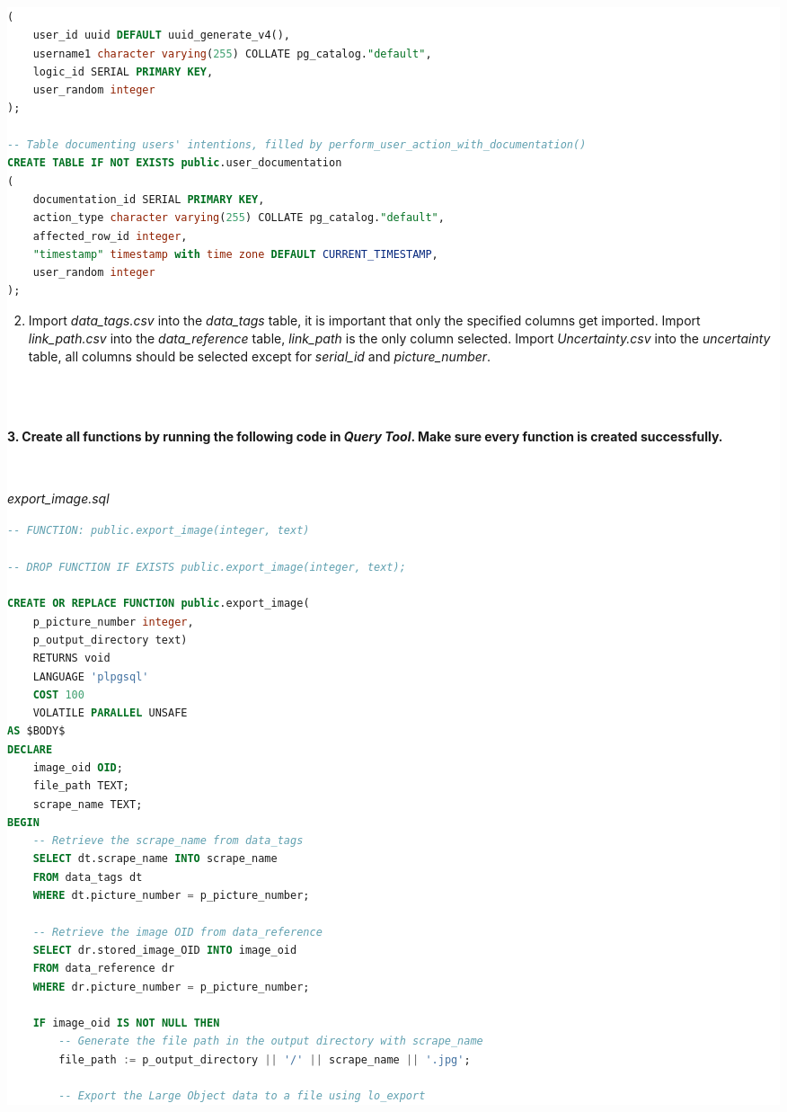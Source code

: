 ```sql
(
    user_id uuid DEFAULT uuid_generate_v4(),
    username1 character varying(255) COLLATE pg_catalog."default",
    logic_id SERIAL PRIMARY KEY,
    user_random integer
);

-- Table documenting users' intentions, filled by perform_user_action_with_documentation()
CREATE TABLE IF NOT EXISTS public.user_documentation
(
    documentation_id SERIAL PRIMARY KEY,
    action_type character varying(255) COLLATE pg_catalog."default",
    affected_row_id integer,
    "timestamp" timestamp with time zone DEFAULT CURRENT_TIMESTAMP,
    user_random integer
);
```

2. Import *data_tags.csv* into the *data_tags* table, it is important that only the specified columns get imported. Import *link_path.csv* into the *data_reference* table, *link_path* is the only column selected. Import *Uncertainty.csv* into the *uncertainty* table, all columns should be selected except for *serial_id* and *picture_number*.

<br> 
<br>

**3. Create all functions by running the following code in *Query Tool*. Make sure every function is created successfully.**  

<br> 

*export_image.sql*
```sql
-- FUNCTION: public.export_image(integer, text)

-- DROP FUNCTION IF EXISTS public.export_image(integer, text);

CREATE OR REPLACE FUNCTION public.export_image(
	p_picture_number integer,
	p_output_directory text)
    RETURNS void
    LANGUAGE 'plpgsql'
    COST 100
    VOLATILE PARALLEL UNSAFE
AS $BODY$
DECLARE
    image_oid OID;
    file_path TEXT;
    scrape_name TEXT;
BEGIN
    -- Retrieve the scrape_name from data_tags
    SELECT dt.scrape_name INTO scrape_name
    FROM data_tags dt
    WHERE dt.picture_number = p_picture_number;

    -- Retrieve the image OID from data_reference
    SELECT dr.stored_image_OID INTO image_oid
    FROM data_reference dr
    WHERE dr.picture_number = p_picture_number;

    IF image_oid IS NOT NULL THEN
        -- Generate the file path in the output directory with scrape_name
        file_path := p_output_directory || '/' || scrape_name || '.jpg';

        -- Export the Large Object data to a file using lo_export
```